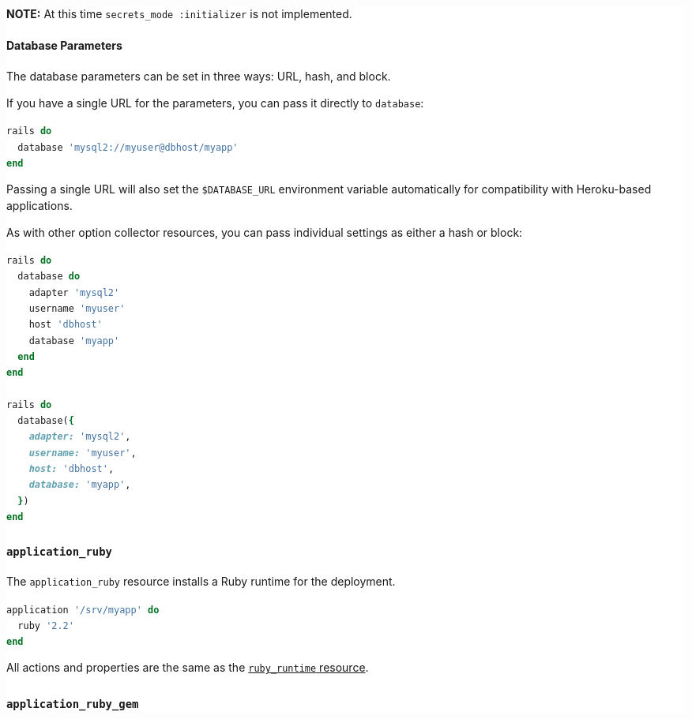 **NOTE:** At this time `secrets_mode :initializer` is not implemented.

#### Database Parameters

The database parameters can be set in three ways: URL, hash, and block.

If you have a single URL for the parameters, you can pass it directly to
`database`:

```ruby
rails do
  database 'mysql2://myuser@dbhost/myapp'
end
```

Passing a single URL will also set the `$DATABASE_URL` environment variable
automatically for compatibility with Heroku-based applications.

As with other option collector resources, you can pass individual settings as
either a hash or block:

```ruby
rails do
  database do
    adapter 'mysql2'
    username 'myuser'
    host 'dbhost'
    database 'myapp'
  end
end

rails do
  database({
    adapter: 'mysql2',
    username: 'myuser',
    host: 'dbhost',
    database: 'myapp',
  })
end
```

### `application_ruby`

The `application_ruby` resource installs a Ruby runtime for the deployment.

```ruby
application '/srv/myapp' do
  ruby '2.2'
end
```

All actions and properties are the same as the [`ruby_runtime` resource](https://github.com/poise/poise-ruby#ruby_runtime).

### `application_ruby_gem`
